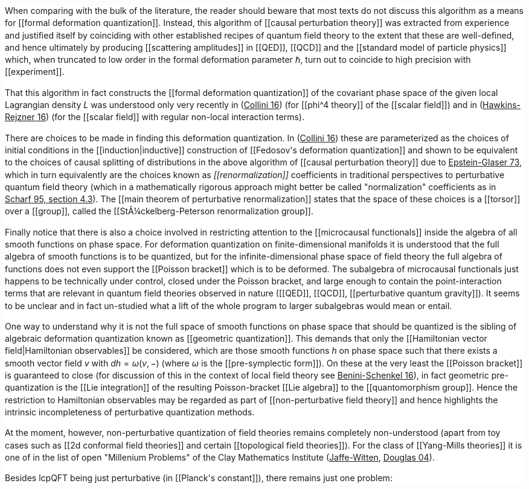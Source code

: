 When comparing with the bulk of the literature, the reader should beware that most texts do not discuss this algorithm as a means for [[formal deformation quantization]]. Instead, this algorithm of [[causal perturbation theory]] was extracted from experience and justified itself by coinciding with other established recipes of quantum field theory to the extent that these are well-defined, and hence ultimately by producing [[scattering amplitudes]] in [[QED]], [[QCD]] and the [[standard model of particle physics]] which, when truncated to low order in the formal deformation parameter $\hbar$, turn out to coincide to high precision with [[experiment]].

That this algorithm in fact constructs the [[formal deformation quantization]] of the covariant phase space of the given local Lagrangian density $L$ was understood only very recently in ([Collini 16](#Collini16)) (for [[phi^4 theory]] of the [[scalar field]]) and in ([Hawkins-Rejzner 16](#HawkinsRejzner16)) (for the [[scalar field]] with regular non-local interaction terms).

There are choices to be made in finding this deformation quantization. In ([Collini 16](#Collini16)) these are parameterized as the choices of initial conditions in the [[induction|inductive]] construction of [[Fedosov's deformation quantization]] and shown to be equivalent to the choices of causal splitting of distributions in the above algorithm of [[causal perturbation theory]] due to [Epstein-Glaser 73](#EpsteinGlaser73), which in turn equivalently are the choices known as _[[renormalization]]_ coefficients in traditional perspectives to perturbative quantum field theory (which in a mathematically rigorous approach might better be called "normalization" coefficients as in [Scharf 95, section 4.3](#Scharf95)).
The [[main theorem of perturbative renormalization]] states that the space of these choices is a [[torsor]] over a [[group]], called the [[StÃ¼ckelberg-Peterson renormalization group]].

Finally notice that there is also a choice involved in restricting attention to the [[microcausal functionals]] inside the algebra of all smooth functions on phase space. For deformation quantization on finite-dimensional manifolds it is understood that the full algebra of smooth functions is to be quantized, but for the infinite-dimensional phase space of field theory the full algebra of functions does not even support the [[Poisson bracket]] which is to be deformed. The subalgebra of microcausal functionals just happens to be technically under control, closed under the Poisson bracket, and large enough to contain the point-interaction terms that are relevant in quantum field theories observed in nature ([[QED]], [[QCD]], [[perturbative quantum gravity]]). It seems to be unclear and in fact un-studied what a lift of the whole program to larger subalgebras would mean or entail.

One way to understand why it is not the full space of smooth functions on phase space that should be quantized is the sibling of algebraic deformation quantization known as [[geometric quantization]]. This demands that only the [[Hamiltonian vector field|Hamiltonian observables]] be considered, which are those smooth functions $h$ on phase space such that there exists a smooth vector field $v$ with $d h = \omega(v,-)$ (where $\omega$ is the [[pre-symplectic form]]). On these at the very least the [[Poisson bracket]] is guaranteed to close (for discussion of this in the context of local field theory see [Benini-Schenkel 16](Poisson+manifold#BeniniSchenkel16)), in fact geometric pre-quantization is the [[Lie integration]] of the resulting Poisson-bracket [[Lie algebra]] to the [[quantomorphism group]]. Hence the restriction to Hamiltonian observables may be regarded as part of [[non-perturbative field theory]] and hence highlights the intrinsic incompleteness of perturbative quantization methods. 

At the moment, however, non-perturbative quantization of field theories remains completely non-understood (apart from toy cases such as [[2d conformal field theories]] and certain [[topological field theories]]). For the class of [[Yang-Mills theories]] it is one of in the list of open "Millenium Problems" of the Clay Mathematics Institute ([Jaffe-Witten](quantization+of+Yang-Mills+theory#JaffeWitten), [Douglas 04](quantization+of+Yang-Mills+theory#Douglas04)).

Besides lcpQFT being just perturbative (in [[Planck's constant]]), there remains just one problem: 
